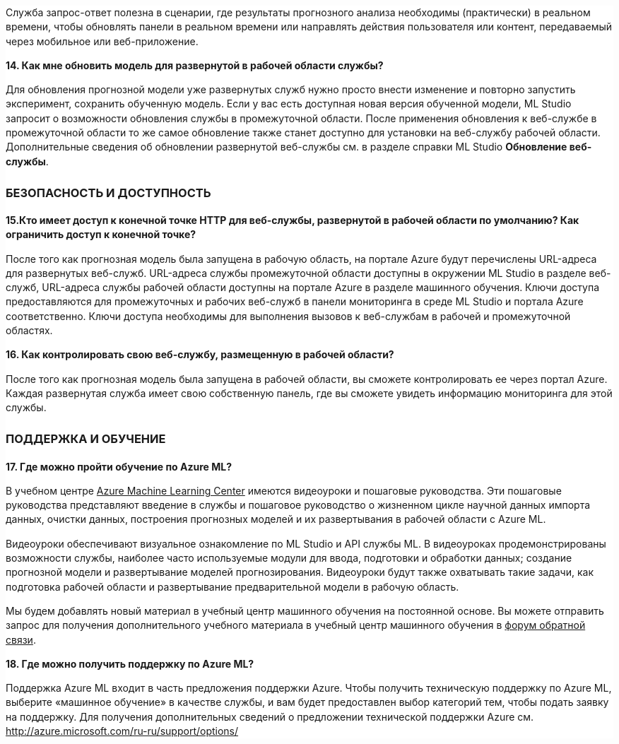 Служба запрос-ответ полезна в сценарии, где результаты прогнозного анализа необходимы (практически) в реальном времени, чтобы обновлять панели в реальном времени или направлять действия пользователя или контент, передаваемый через мобильное или веб-приложение.

**14. Как мне обновить модель для развернутой в рабочей области службы?**

Для обновления прогнозной модели уже развернутых служб нужно просто внести изменение и повторно запустить эксперимент, сохранить обученную модель. Если у вас есть доступная новая версия обученной модели, ML Studio запросит о возможности обновления службы в промежуточной области. После применения обновления к веб-службе в промежуточной области то же самое обновление также станет доступно для установки на веб-службу рабочей области. Дополнительные сведения об обновлении развернутой веб-службы см. в разделе справки ML Studio **Обновление веб-службы**.

### БЕЗОПАСНОСТЬ И ДОСТУПНОСТЬ

**15.Кто имеет доступ к конечной точке HTTP для веб-службы, развернутой в рабочей области по умолчанию? Как ограничить доступ к конечной точке?**

После того как прогнозная модель была запущена в рабочую область, на портале Azure будут перечислены URL-адреса для развернутых веб-служб. URL-адреса службы промежуточной области доступны в окружении ML Studio в разделе веб-служб, URL-адреса службы рабочей области доступны на портале Azure в разделе машинного обучения. Ключи доступа предоставляются для промежуточных и рабочих веб-служб в панели мониторинга в среде ML Studio и портала Azure соответственно. Ключи доступа необходимы для выполнения вызовов к веб-службам в рабочей и промежуточной областях.

**16. Как контролировать свою ​​веб-службу, размещенную в рабочей области?**

После того как прогнозная модель была запущена в рабочей области, вы сможете контролировать ее через портал Azure. Каждая развернутая служба имеет свою собственную панель, где вы сможете увидеть информацию мониторинга для этой службы.

### ПОДДЕРЖКА И ОБУЧЕНИЕ

**17. Где можно пройти обучение по Azure ML?**

В учебном центре [Azure Machine Learning Center][Учебный центр машинного обучения Azure] имеются видеоуроки и пошаговые руководства. Эти пошаговые руководства представляют введение в службы и пошаговое руководство о жизненном цикле научной данных импорта данных, очистки данных, построения прогнозных моделей и их развертывания в рабочей области с Azure ML.

Видеоуроки обеспечивают визуальное ознакомление по ML Studio и API службы ML. В видеоуроках продемонстрированы возможности службы, наиболее часто используемые модули для ввода, подготовки и обработки данных; создание прогнозной модели и развертывание моделей прогнозирования. Видеоуроки будут также охватывать такие задачи, как подготовка рабочей области и развертывание предварительной модели в рабочую область.

Мы будем добавлять новый материал в учебный центр машинного обучения на постоянной основе. Вы можете отправить запрос для получения дополнительного учебного материала в учебный центр машинного обучения в [форум обратной связи][форум обратной связи].

**18. Где можно получить поддержку по Azure ML?**

Поддержка Azure ML входит в часть предложения поддержки Azure. Чтобы получить техническую поддержку по Azure ML, выберите «машинное обучение» в качестве службы, и вам будет предоставлен выбор категорий тем, чтобы подать заявку на поддержку. Для получения дополнительных сведений о предложении технической поддержки Azure см. <http://azure.microsoft.com/ru-ru/support/options/>


  [Приступая к работе]: http://go.microsoft.com/fwlink/?LinkId=404226
  [Учебный центр машинного обучения Azure]: http://azure.microsoft.com/ru-ru/documentation/services/machine-learning/
  [форумы обратной связи]: http://go.microsoft.com/fwlink/?LinkId=404231
  [форум обратной связи]: https://windowsazure.uservoice.com/forums/257792-machine-learning
  [форум Azure]: http://social.msdn.microsoft.com/Forums/windowsazure/ru-ru/home?forum=MachineLearning